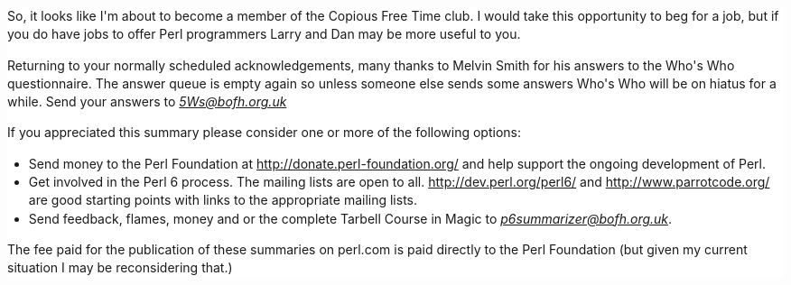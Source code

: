 So, it looks like I'm about to become a member of the Copious Free Time
club. I would take this opportunity to beg for a job, but if you do have
jobs to offer Perl programmers Larry and Dan may be more useful to you.

Returning to your normally scheduled acknowledgements, many thanks to
Melvin Smith for his answers to the Who's Who questionnaire. The answer
queue is empty again so unless someone else sends some answers Who's Who
will be on hiatus for a while. Send your answers to *<5Ws@bofh.org.uk>*

If you appreciated this summary please consider one or more of the
following options:

-   Send money to the Perl Foundation at
    <http://donate.perl-foundation.org/> and help support the ongoing
    development of Perl.
-   Get involved in the Perl 6 process. The mailing lists are open to
    all. <http://dev.perl.org/perl6/> and <http://www.parrotcode.org/>
    are good starting points with links to the appropriate mailing
    lists.
-   Send feedback, flames, money and or the complete Tarbell Course in
    Magic to *<p6summarizer@bofh.org.uk>*.

The fee paid for the publication of these summaries on perl.com is paid
directly to the Perl Foundation (but given my current situation I may be
reconsidering that.)


